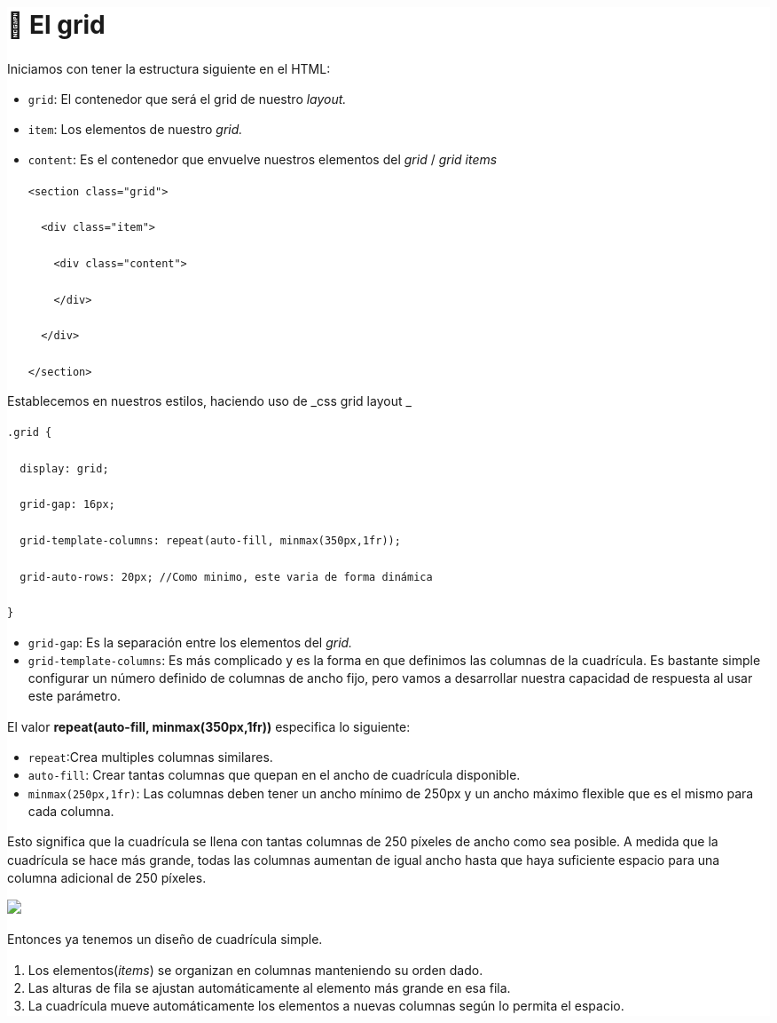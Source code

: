# 📰 El grid

Iniciamos con tener la estructura siguiente en el HTML:

-   `grid`: El contenedor que será el grid de nuestro _layout._
-   `item`: Los elementos de nuestro _grid._
-   `content`: Es el contenedor que envuelve nuestros elementos del _grid_ / _grid items_


        <section class="grid">

          <div class="item">

            <div class="content">

            </div>

          </div>

        </section>

Establecemos en nuestros estilos, haciendo uso de _css grid layout _

    .grid {

      display: grid;

      grid-gap: 16px;

      grid-template-columns: repeat(auto-fill, minmax(350px,1fr));

      grid-auto-rows: 20px; //Como minimo, este varia de forma dinámica

    }

-   `grid-gap`: Es la separación entre los elementos del _grid._
-   `grid-template-columns`: Es más complicado y es la forma en que definimos las columnas de la cuadrícula. Es bastante simple configurar un número definido de columnas de ancho fijo, pero vamos a desarrollar nuestra capacidad de respuesta al usar este parámetro.

El valor **repeat(auto-fill, minmax(350px,1fr))** especifica lo siguiente:

-   `repeat`:Crea multiples columnas similares.
-   `auto-fill`: Crear tantas columnas que quepan en el ancho de cuadrícula disponible.
-   `minmax(250px,1fr)`: Las columnas deben tener un ancho mínimo de 250px y un ancho máximo flexible que es el mismo para cada columna.

Esto significa que la cuadrícula se llena con tantas columnas de 250 píxeles de ancho como sea posible. A medida que la cuadrícula se hace más grande, todas las columnas aumentan de igual ancho hasta que haya suficiente espacio para una columna adicional de 250 píxeles.

![](https://storage.googleapis.com/slite-api-files-production/files/e437d893-b567-41ad-bd31-2ff2aded21b7/image01.gif)

Entonces ya tenemos un diseño de cuadrícula simple.



1.  Los elementos(_items_) se organizan en columnas manteniendo su orden dado.
2.  Las alturas de fila se ajustan automáticamente al elemento más grande en esa fila.
3.  La cuadrícula mueve automáticamente los elementos a nuevas columnas según lo permita el espacio.

